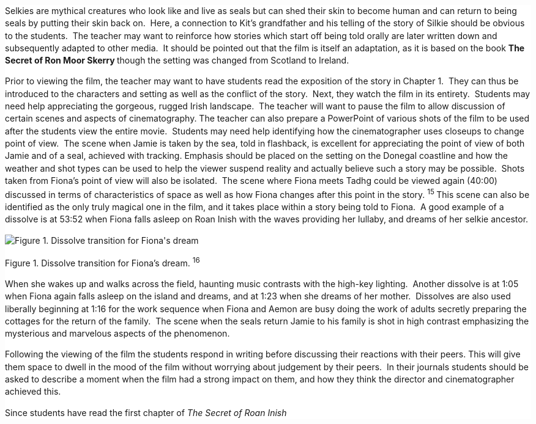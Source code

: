   Selkies are mythical creatures who look like and live as seals but can shed their skin to become human and can return to being seals by putting their skin back on.  Here, a connection to Kit’s grandfather and his telling of the story of Silkie should be obvious to the students.  The teacher may want to reinforce how stories which start off being told orally are later written down and subsequently adapted to other media.  It should be pointed out that the film is itself an adaptation, as it is based on the book
  <strong>
   The Secret of Ron Moor Skerry
  </strong>
  though the setting was changed from Scotland to Ireland.
 </p>
 <p>
  Prior to viewing the film, the teacher may want to have students read the exposition of the story in Chapter 1.  They can thus be introduced to the characters and setting as well as the conflict of the story.  Next, they watch the film in its entirety.  Students may need help appreciating the gorgeous, rugged Irish landscape.  The teacher will want to pause the film to allow discussion of certain scenes and aspects of cinematography. The teacher can also prepare a PowerPoint of various shots of the film to be used after the students view the entire movie.  Students may need help identifying how the cinematographer uses closeups to change point of view.  The scene when Jamie is taken by the sea, told in flashback, is excellent for appreciating the point of view of both Jamie and of a seal, achieved with tracking. Emphasis should be placed on the setting on the Donegal coastline and how the weather and shot types can be used to help the viewer suspend reality and actually believe such a story may be possible.  Shots taken from Fiona’s point of view will also be isolated.  The scene where Fiona meets Tadhg could be viewed again (40:00) discussed in terms of characteristics of space as well as how Fiona changes after this point in the story.
  <sup>
   15
  </sup>
  This scene can also be identified as the only truly magical one in the film, and it takes place within a story being told to Fiona.  A good example of a dissolve is at 53:52 when Fiona falls asleep on Roan Inish with the waves providing her lullaby, and dreams of her selkie ancestor.
 </p>
 <p>
  <img alt="Figure 1. Dissolve transition for Fiona's dream" src="/curriculum/images/2017/17.01.06.01.jpg"/>
 </p>
 <p>
  Figure 1. Dissolve transition for Fiona’s dream.
  <sup>
   16
  </sup>
 </p>
 <p>
  When she wakes up and walks across the field, haunting music contrasts with the high-key lighting.  Another dissolve is at 1:05 when Fiona again falls asleep on the island and dreams, and at 1:23 when she dreams of her mother.  Dissolves are also used liberally beginning at 1:16 for the work sequence when Fiona and Aemon are busy doing the work of adults secretly preparing the cottages for the return of the family.  The scene when the seals return Jamie to his family is shot in high contrast emphasizing the mysterious and marvelous aspects of the phenomenon.
 </p>
 <p>
  Following the viewing of the film the students respond in writing before discussing their reactions with their peers. This will give them space to dwell in the mood of the film without worrying about judgement by their peers.  In their journals students should be asked to describe a moment when the film had a strong impact on them, and how they think the director and cinematographer achieved this.
 </p>
 <p>
  Since students have read the first chapter of
  <em>
   The Secret of Roan Inish
  </em>